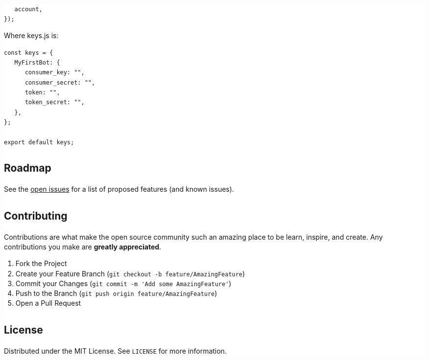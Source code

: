 ```node
   account,
});
```

Where keys.js is:

```node
const keys = {
   MyFirstBot: {
      consumer_key: "",
      consumer_secret: "",
      token: "",
      token_secret: "",
   },
};

export default keys;
```





## Roadmap

See the [open issues](https://github.com/christophgomez/twitter-bot-manager/issues) for a list of proposed features (and known issues).



## Contributing

Contributions are what make the open source community such an amazing place to be learn, inspire, and create. Any contributions you make are **greatly appreciated**.

1. Fork the Project
2. Create your Feature Branch (`git checkout -b feature/AmazingFeature`)
3. Commit your Changes (`git commit -m 'Add some AmazingFeature'`)
4. Push to the Branch (`git push origin feature/AmazingFeature`)
5. Open a Pull Request



## License

Distributed under the MIT License. See `LICENSE` for more information.
